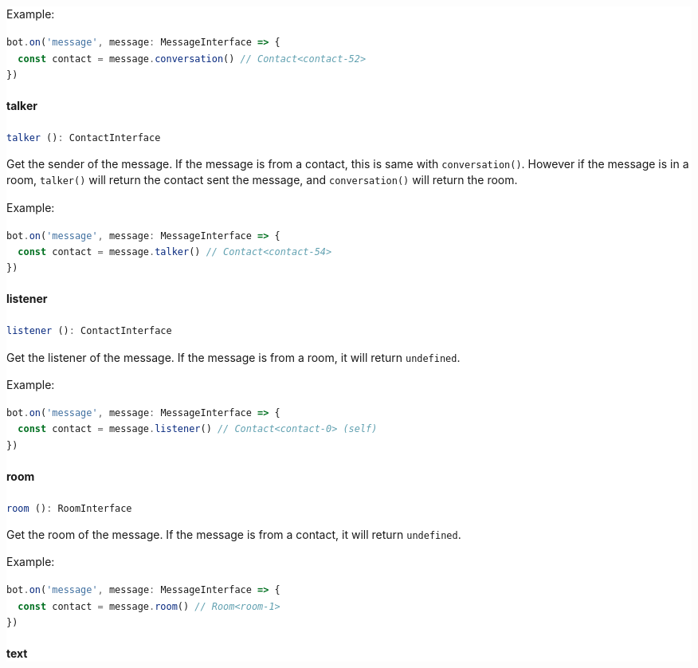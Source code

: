Example:

```ts
bot.on('message', message: MessageInterface => {
  const contact = message.conversation() // Contact<contact-52>
})
```

#### talker

```ts
talker (): ContactInterface 
```

Get the sender of the message. If the message is from a contact, this is same with ```conversation()```. However if the message is in a room, ```talker()``` will return the contact sent the message, and ```conversation()``` will return the room.

Example:

```ts
bot.on('message', message: MessageInterface => {
  const contact = message.talker() // Contact<contact-54>
})
```

#### listener

```ts
listener (): ContactInterface 
```

Get the listener of the message. If the message is from a room, it will return ```undefined```.

Example:

```ts
bot.on('message', message: MessageInterface => {
  const contact = message.listener() // Contact<contact-0> (self)
})
```

#### room

```ts
room (): RoomInterface 
```

Get the room of the message. If the message is from a contact, it will return ```undefined```.

Example:

```ts
bot.on('message', message: MessageInterface => {
  const contact = message.room() // Room<room-1>
})
```

#### text
